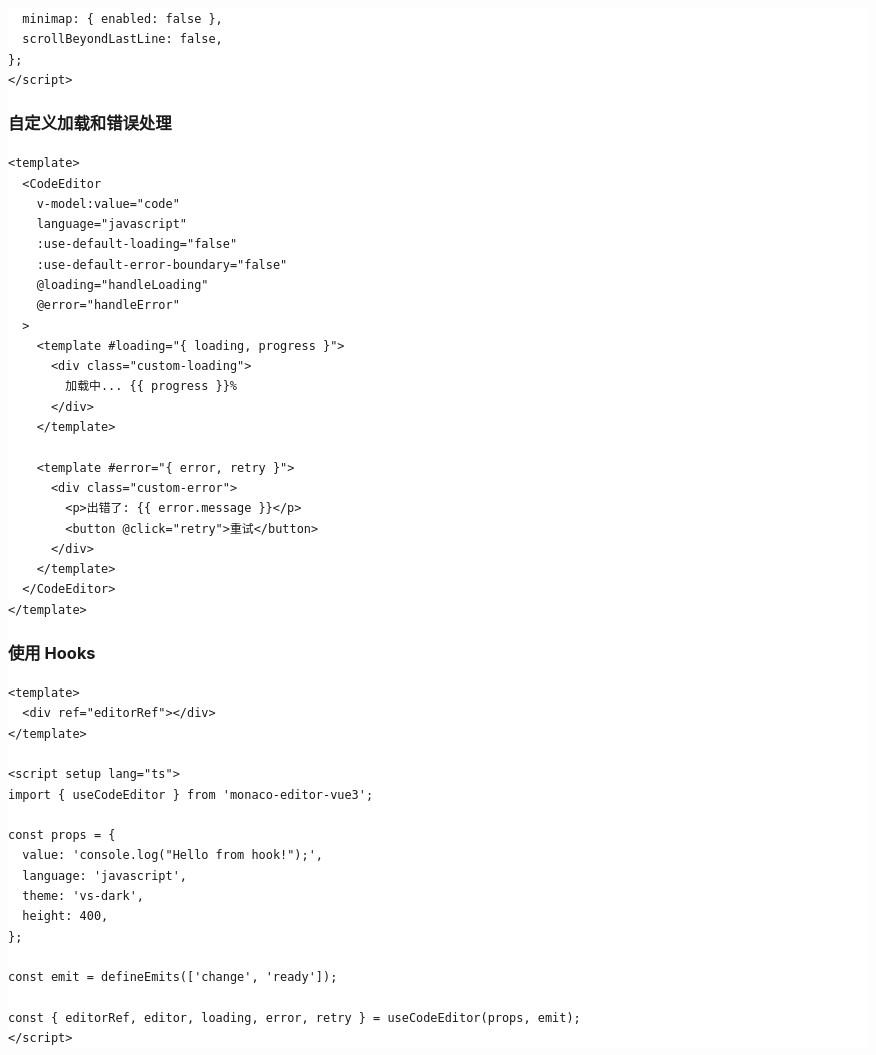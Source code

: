 ```vue
  minimap: { enabled: false },
  scrollBeyondLastLine: false,
};
</script>
```

### 自定义加载和错误处理

```vue
<template>
  <CodeEditor
    v-model:value="code"
    language="javascript"
    :use-default-loading="false"
    :use-default-error-boundary="false"
    @loading="handleLoading"
    @error="handleError"
  >
    <template #loading="{ loading, progress }">
      <div class="custom-loading">
        加载中... {{ progress }}%
      </div>
    </template>
    
    <template #error="{ error, retry }">
      <div class="custom-error">
        <p>出错了: {{ error.message }}</p>
        <button @click="retry">重试</button>
      </div>
    </template>
  </CodeEditor>
</template>
```

### 使用 Hooks

```vue
<template>
  <div ref="editorRef"></div>
</template>

<script setup lang="ts">
import { useCodeEditor } from 'monaco-editor-vue3';

const props = {
  value: 'console.log("Hello from hook!");',
  language: 'javascript',
  theme: 'vs-dark',
  height: 400,
};

const emit = defineEmits(['change', 'ready']);

const { editorRef, editor, loading, error, retry } = useCodeEditor(props, emit);
</script>
```
